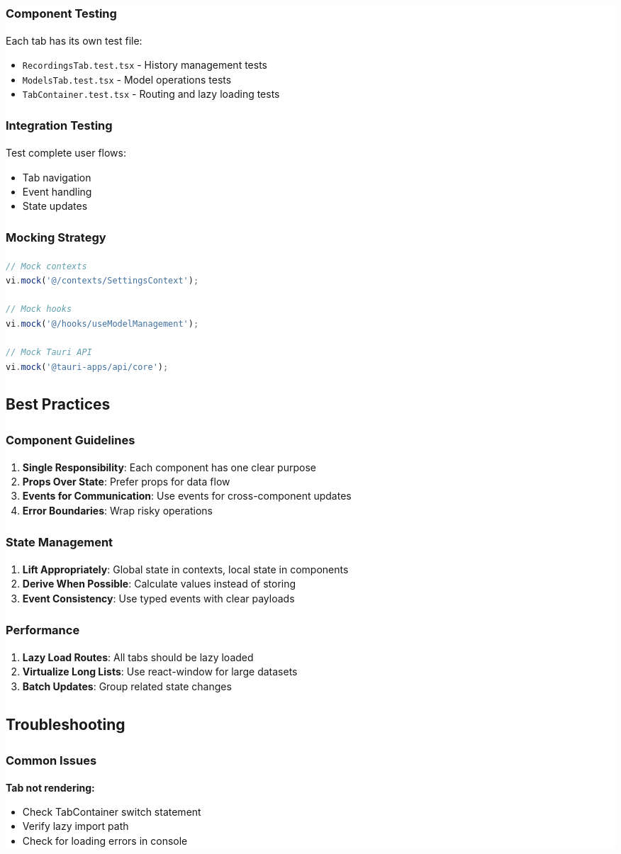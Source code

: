 ### Component Testing
Each tab has its own test file:
- `RecordingsTab.test.tsx` - History management tests
- `ModelsTab.test.tsx` - Model operations tests
- `TabContainer.test.tsx` - Routing and lazy loading tests

### Integration Testing
Test complete user flows:
- Tab navigation
- Event handling
- State updates

### Mocking Strategy
```typescript
// Mock contexts
vi.mock('@/contexts/SettingsContext');

// Mock hooks  
vi.mock('@/hooks/useModelManagement');

// Mock Tauri API
vi.mock('@tauri-apps/api/core');
```

## Best Practices

### Component Guidelines
1. **Single Responsibility**: Each component has one clear purpose
2. **Props Over State**: Prefer props for data flow
3. **Events for Communication**: Use events for cross-component updates
4. **Error Boundaries**: Wrap risky operations

### State Management
1. **Lift Appropriately**: Global state in contexts, local state in components
2. **Derive When Possible**: Calculate values instead of storing
3. **Event Consistency**: Use typed events with clear payloads

### Performance
1. **Lazy Load Routes**: All tabs should be lazy loaded
2. **Virtualize Long Lists**: Use react-window for large datasets
3. **Batch Updates**: Group related state changes

## Troubleshooting

### Common Issues

**Tab not rendering:**
- Check TabContainer switch statement
- Verify lazy import path
- Check for loading errors in console
